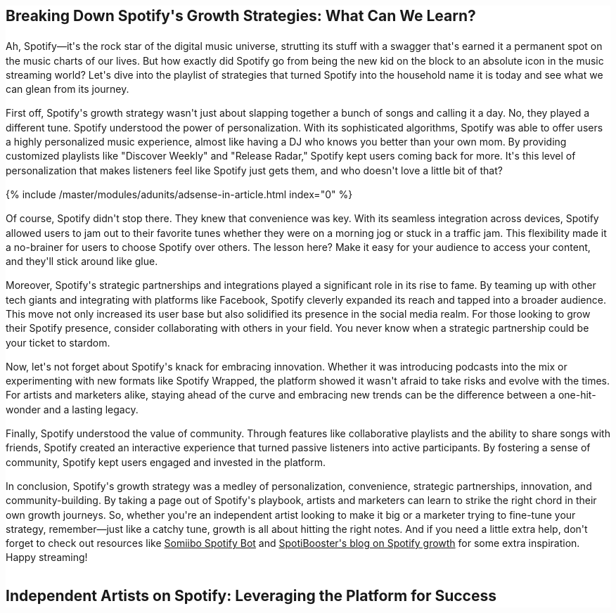 ## Breaking Down Spotify's Growth Strategies: What Can We Learn?

Ah, Spotify—it's the rock star of the digital music universe, strutting its stuff with a swagger that's earned it a permanent spot on the music charts of our lives. But how exactly did Spotify go from being the new kid on the block to an absolute icon in the music streaming world? Let's dive into the playlist of strategies that turned Spotify into the household name it is today and see what we can glean from its journey.

First off, Spotify's growth strategy wasn't just about slapping together a bunch of songs and calling it a day. No, they played a different tune. Spotify understood the power of personalization. With its sophisticated algorithms, Spotify was able to offer users a highly personalized music experience, almost like having a DJ who knows you better than your own mom. By providing customized playlists like "Discover Weekly" and "Release Radar," Spotify kept users coming back for more. It's this level of personalization that makes listeners feel like Spotify just gets them, and who doesn't love a little bit of that?

{% include /master/modules/adunits/adsense-in-article.html index="0" %}

Of course, Spotify didn't stop there. They knew that convenience was key. With its seamless integration across devices, Spotify allowed users to jam out to their favorite tunes whether they were on a morning jog or stuck in a traffic jam. This flexibility made it a no-brainer for users to choose Spotify over others. The lesson here? Make it easy for your audience to access your content, and they'll stick around like glue.

Moreover, Spotify's strategic partnerships and integrations played a significant role in its rise to fame. By teaming up with other tech giants and integrating with platforms like Facebook, Spotify cleverly expanded its reach and tapped into a broader audience. This move not only increased its user base but also solidified its presence in the social media realm. For those looking to grow their Spotify presence, consider collaborating with others in your field. You never know when a strategic partnership could be your ticket to stardom.

Now, let's not forget about Spotify's knack for embracing innovation. Whether it was introducing podcasts into the mix or experimenting with new formats like Spotify Wrapped, the platform showed it wasn't afraid to take risks and evolve with the times. For artists and marketers alike, staying ahead of the curve and embracing new trends can be the difference between a one-hit-wonder and a lasting legacy.

Finally, Spotify understood the value of community. Through features like collaborative playlists and the ability to share songs with friends, Spotify created an interactive experience that turned passive listeners into active participants. By fostering a sense of community, Spotify kept users engaged and invested in the platform.

In conclusion, Spotify's growth strategy was a medley of personalization, convenience, strategic partnerships, innovation, and community-building. By taking a page out of Spotify's playbook, artists and marketers can learn to strike the right chord in their own growth journeys. So, whether you're an independent artist looking to make it big or a marketer trying to fine-tune your strategy, remember—just like a catchy tune, growth is all about hitting the right notes. And if you need a little extra help, don't forget to check out resources like [Somiibo Spotify Bot](https://somiibo.com/platforms/spotify-bot) and [SpotiBooster's blog on Spotify growth](https://spotibooster.com/blog/unlocking-your-spotify-potential-a-deep-dive-into-marketing-strategies) for some extra inspiration. Happy streaming!

## Independent Artists on Spotify: Leveraging the Platform for Success
